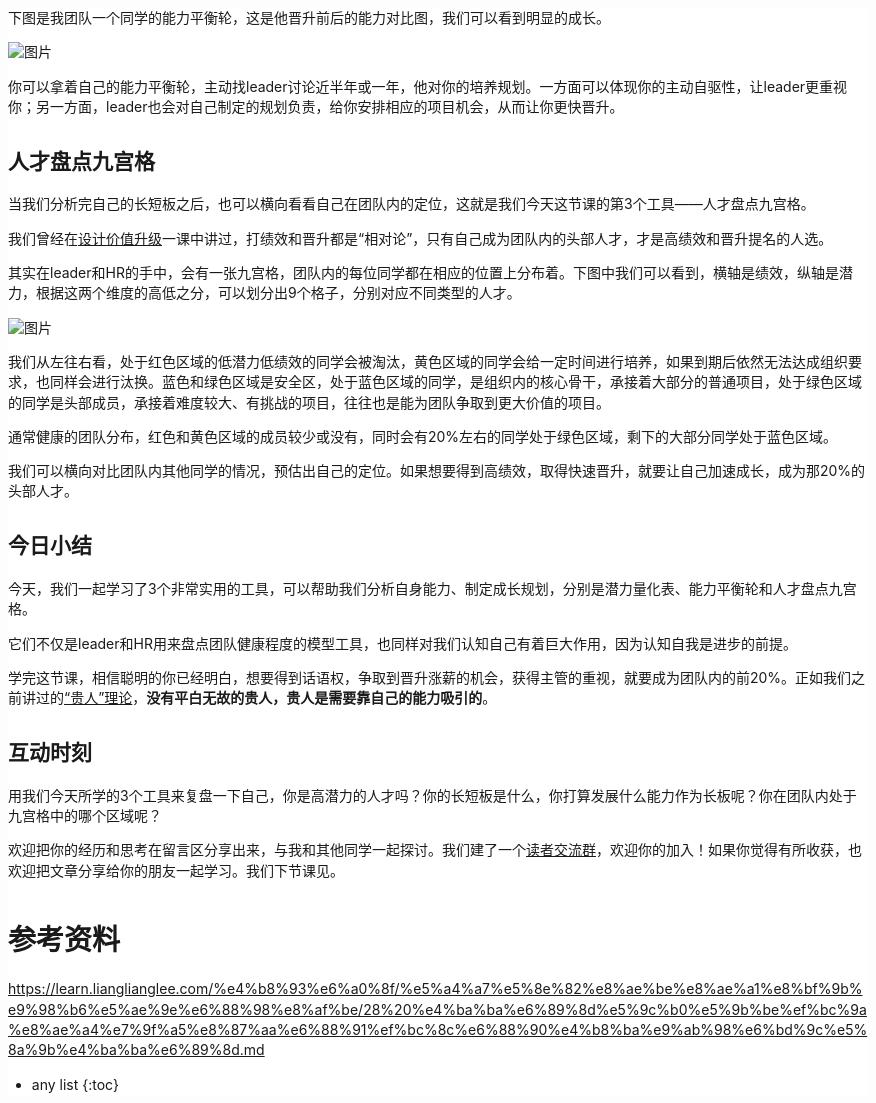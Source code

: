 下图是我团队一个同学的能力平衡轮，这是他晋升前后的能力对比图，我们可以看到明显的成长。

![图片](https://learn.lianglianglee.com/%e4%b8%93%e6%a0%8f/%e5%a4%a7%e5%8e%82%e8%ae%be%e8%ae%a1%e8%bf%9b%e9%98%b6%e5%ae%9e%e6%88%98%e8%af%be/assets/079937f2a9644ec38ed6f2dd7ee36fb0.jpg)

你可以拿着自己的能力平衡轮，主动找leader讨论近半年或一年，他对你的培养规划。一方面可以体现你的主动自驱性，让leader更重视你；另一方面，leader也会对自己制定的规划负责，给你安排相应的项目机会，从而让你更快晋升。

## 人才盘点九宫格

当我们分析完自己的长短板之后，也可以横向看看自己在团队内的定位，这就是我们今天这节课的第3个工具——人才盘点九宫格。

我们曾经在[设计价值升级](https://time.geekbang.org/column/article/539110)一课中讲过，打绩效和晋升都是“相对论”，只有自己成为团队内的头部人才，才是高绩效和晋升提名的人选。

其实在leader和HR的手中，会有一张九宫格，团队内的每位同学都在相应的位置上分布着。下图中我们可以看到，横轴是绩效，纵轴是潜力，根据这两个维度的高低之分，可以划分出9个格子，分别对应不同类型的人才。

![图片](https://learn.lianglianglee.com/%e4%b8%93%e6%a0%8f/%e5%a4%a7%e5%8e%82%e8%ae%be%e8%ae%a1%e8%bf%9b%e9%98%b6%e5%ae%9e%e6%88%98%e8%af%be/assets/d197893d21da4190a69196596c3ac63b.jpg)

我们从左往右看，处于红色区域的低潜力低绩效的同学会被淘汰，黄色区域的同学会给一定时间进行培养，如果到期后依然无法达成组织要求，也同样会进行汰换。蓝色和绿色区域是安全区，处于蓝色区域的同学，是组织内的核心骨干，承接着大部分的普通项目，处于绿色区域的同学是头部成员，承接着难度较大、有挑战的项目，往往也是能为团队争取到更大价值的项目。

通常健康的团队分布，红色和黄色区域的成员较少或没有，同时会有20%左右的同学处于绿色区域，剩下的大部分同学处于蓝色区域。

我们可以横向对比团队内其他同学的情况，预估出自己的定位。如果想要得到高绩效，取得快速晋升，就要让自己加速成长，成为那20%的头部人才。

## 今日小结

今天，我们一起学习了3个非常实用的工具，可以帮助我们分析自身能力、制定成长规划，分别是潜力量化表、能力平衡轮和人才盘点九宫格。

它们不仅是leader和HR用来盘点团队健康程度的模型工具，也同样对我们认知自己有着巨大作用，因为认知自我是进步的前提。

学完这节课，相信聪明的你已经明白，想要得到话语权，争取到晋升涨薪的机会，获得主管的重视，就要成为团队内的前20%。正如我们之前讲过的[“贵人”理论](https://time.geekbang.org/column/article/537038)，**没有平白无故的贵人，贵人是需要靠自己的能力吸引的**。

## **互动时刻**

用我们今天所学的3个工具来复盘一下自己，你是高潜力的人才吗？你的长短板是什么，你打算发展什么能力作为长板呢？你在团队内处于九宫格中的哪个区域呢？

欢迎把你的经历和思考在留言区分享出来，与我和其他同学一起探讨。我们建了一个[读者交流群](https://jinshuju.net/f/aV2yZT)，欢迎你的加入！如果你觉得有所收获，也欢迎把文章分享给你的朋友一起学习。我们下节课见。




# 参考资料

https://learn.lianglianglee.com/%e4%b8%93%e6%a0%8f/%e5%a4%a7%e5%8e%82%e8%ae%be%e8%ae%a1%e8%bf%9b%e9%98%b6%e5%ae%9e%e6%88%98%e8%af%be/28%20%e4%ba%ba%e6%89%8d%e5%9c%b0%e5%9b%be%ef%bc%9a%e8%ae%a4%e7%9f%a5%e8%87%aa%e6%88%91%ef%bc%8c%e6%88%90%e4%b8%ba%e9%ab%98%e6%bd%9c%e5%8a%9b%e4%ba%ba%e6%89%8d.md

* any list
{:toc}
